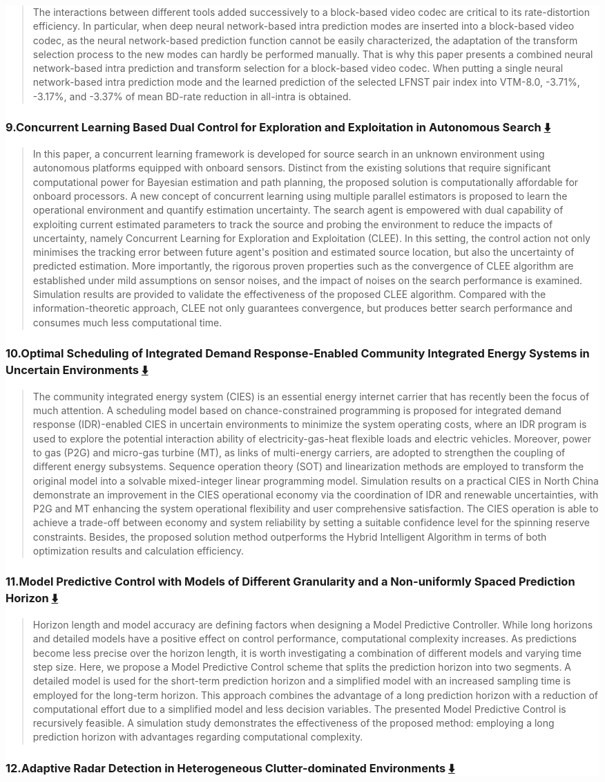 >  The interactions between different tools added successively to a block-based video codec are critical to its rate-distortion efficiency. In particular, when deep neural network-based intra prediction modes are inserted into a block-based video codec, as the neural network-based prediction function cannot be easily characterized, the adaptation of the transform selection process to the new modes can hardly be performed manually. That is why this paper presents a combined neural network-based intra prediction and transform selection for a block-based video codec. When putting a single neural network-based intra prediction mode and the learned prediction of the selected LFNST pair index into VTM-8.0, -3.71%, -3.17%, and -3.37% of mean BD-rate reduction in all-intra is obtained.      
### 9.Concurrent Learning Based Dual Control for Exploration and Exploitation in Autonomous Search  [ :arrow_down: ](https://arxiv.org/pdf/2108.08062.pdf)
>  In this paper, a concurrent learning framework is developed for source search in an unknown environment using autonomous platforms equipped with onboard sensors. Distinct from the existing solutions that require significant computational power for Bayesian estimation and path planning, the proposed solution is computationally affordable for onboard processors. A new concept of concurrent learning using multiple parallel estimators is proposed to learn the operational environment and quantify estimation uncertainty. The search agent is empowered with dual capability of exploiting current estimated parameters to track the source and probing the environment to reduce the impacts of uncertainty, namely Concurrent Learning for Exploration and Exploitation (CLEE). In this setting, the control action not only minimises the tracking error between future agent's position and estimated source location, but also the uncertainty of predicted estimation. More importantly, the rigorous proven properties such as the convergence of CLEE algorithm are established under mild assumptions on sensor noises, and the impact of noises on the search performance is examined. Simulation results are provided to validate the effectiveness of the proposed CLEE algorithm. Compared with the information-theoretic approach, CLEE not only guarantees convergence, but produces better search performance and consumes much less computational time.      
### 10.Optimal Scheduling of Integrated Demand Response-Enabled Community Integrated Energy Systems in Uncertain Environments  [ :arrow_down: ](https://arxiv.org/pdf/2108.08055.pdf)
>  The community integrated energy system (CIES) is an essential energy internet carrier that has recently been the focus of much attention. A scheduling model based on chance-constrained programming is proposed for integrated demand response (IDR)-enabled CIES in uncertain environments to minimize the system operating costs, where an IDR program is used to explore the potential interaction ability of electricity-gas-heat flexible loads and electric vehicles. Moreover, power to gas (P2G) and micro-gas turbine (MT), as links of multi-energy carriers, are adopted to strengthen the coupling of different energy subsystems. Sequence operation theory (SOT) and linearization methods are employed to transform the original model into a solvable mixed-integer linear programming model. Simulation results on a practical CIES in North China demonstrate an improvement in the CIES operational economy via the coordination of IDR and renewable uncertainties, with P2G and MT enhancing the system operational flexibility and user comprehensive satisfaction. The CIES operation is able to achieve a trade-off between economy and system reliability by setting a suitable confidence level for the spinning reserve constraints. Besides, the proposed solution method outperforms the Hybrid Intelligent Algorithm in terms of both optimization results and calculation efficiency.      
### 11.Model Predictive Control with Models of Different Granularity and a Non-uniformly Spaced Prediction Horizon  [ :arrow_down: ](https://arxiv.org/pdf/2108.08014.pdf)
>  Horizon length and model accuracy are defining factors when designing a Model Predictive Controller. While long horizons and detailed models have a positive effect on control performance, computational complexity increases. As predictions become less precise over the horizon length, it is worth investigating a combination of different models and varying time step size. Here, we propose a Model Predictive Control scheme that splits the prediction horizon into two segments. A detailed model is used for the short-term prediction horizon and a simplified model with an increased sampling time is employed for the long-term horizon. This approach combines the advantage of a long prediction horizon with a reduction of computational effort due to a simplified model and less decision variables. The presented Model Predictive Control is recursively feasible. A simulation study demonstrates the effectiveness of the proposed method: employing a long prediction horizon with advantages regarding computational complexity.      
### 12.Adaptive Radar Detection in Heterogeneous Clutter-dominated Environments  [ :arrow_down: ](https://arxiv.org/pdf/2108.08011.pdf)